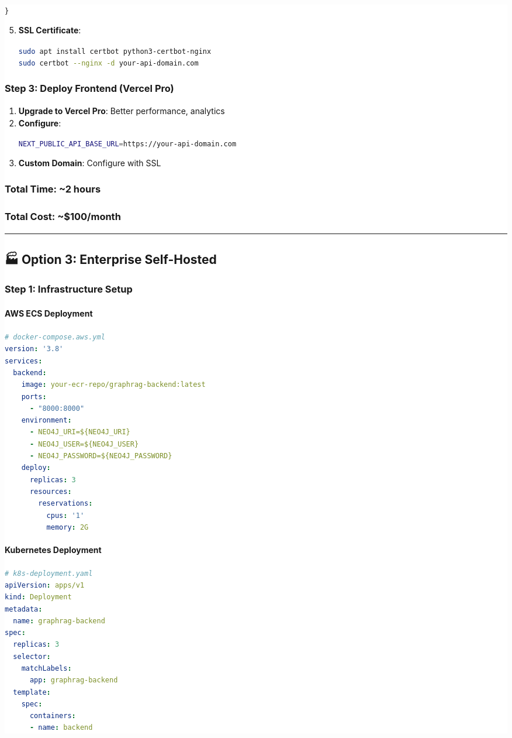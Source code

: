    ```nginx
   }
   ```
5. **SSL Certificate**:
   ```bash
   sudo apt install certbot python3-certbot-nginx
   sudo certbot --nginx -d your-api-domain.com
   ```

### **Step 3: Deploy Frontend (Vercel Pro)**

1. **Upgrade to Vercel Pro**: Better performance, analytics
2. **Configure**:
   ```bash
   NEXT_PUBLIC_API_BASE_URL=https://your-api-domain.com
   ```
3. **Custom Domain**: Configure with SSL

### **Total Time**: ~2 hours
### **Total Cost**: ~$100/month

---

## 🏭 **Option 3: Enterprise Self-Hosted**

### **Step 1: Infrastructure Setup**

#### **AWS ECS Deployment**
```yaml
# docker-compose.aws.yml
version: '3.8'
services:
  backend:
    image: your-ecr-repo/graphrag-backend:latest
    ports:
      - "8000:8000"
    environment:
      - NEO4J_URI=${NEO4J_URI}
      - NEO4J_USER=${NEO4J_USER}
      - NEO4J_PASSWORD=${NEO4J_PASSWORD}
    deploy:
      replicas: 3
      resources:
        reservations:
          cpus: '1'
          memory: 2G
```

#### **Kubernetes Deployment**
```yaml
# k8s-deployment.yaml
apiVersion: apps/v1
kind: Deployment
metadata:
  name: graphrag-backend
spec:
  replicas: 3
  selector:
    matchLabels:
      app: graphrag-backend
  template:
    spec:
      containers:
      - name: backend
```